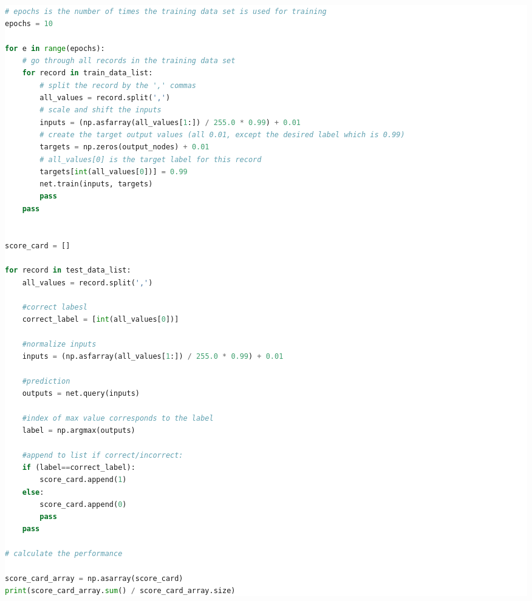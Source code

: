 
```python
# epochs is the number of times the training data set is used for training
epochs = 10

for e in range(epochs):
    # go through all records in the training data set
    for record in train_data_list:
        # split the record by the ',' commas
        all_values = record.split(',')
        # scale and shift the inputs
        inputs = (np.asfarray(all_values[1:]) / 255.0 * 0.99) + 0.01
        # create the target output values (all 0.01, except the desired label which is 0.99)
        targets = np.zeros(output_nodes) + 0.01
        # all_values[0] is the target label for this record
        targets[int(all_values[0])] = 0.99
        net.train(inputs, targets)
        pass
    pass


score_card = []

for record in test_data_list:
    all_values = record.split(',')
    
    #correct labesl
    correct_label = [int(all_values[0])]
    
    #normalize inputs
    inputs = (np.asfarray(all_values[1:]) / 255.0 * 0.99) + 0.01
    
    #prediction
    outputs = net.query(inputs)
    
    #index of max value corresponds to the label
    label = np.argmax(outputs)
    
    #append to list if correct/incorrect:
    if (label==correct_label):
        score_card.append(1)
    else:
        score_card.append(0)
        pass
    pass

# calculate the performance

score_card_array = np.asarray(score_card)
print(score_card_array.sum() / score_card_array.size)
```
